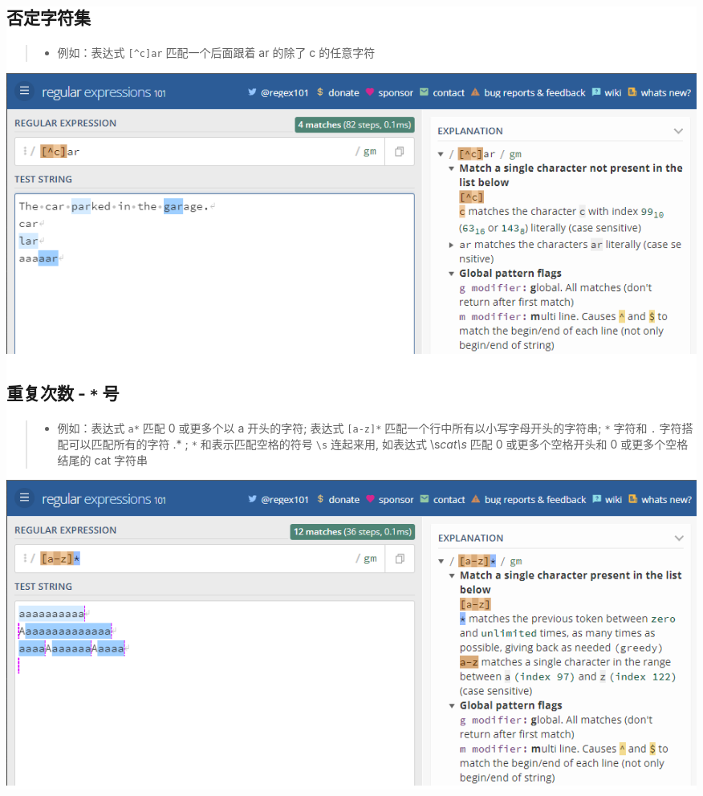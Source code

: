 ## 否定字符集
> - 例如：表达式 `[^c]ar` 匹配一个后面跟着 ar 的除了 c 的任意字符

<img src="./images/4.png" alt="">

## 重复次数 - `*` 号
> -  例如：表达式 `a*` 匹配 0 或更多个以 a 开头的字符; 表达式 `[a-z]*` 匹配一个行中所有以小写字母开头的字符串; `*` 字符和 `.` 字符搭配可以匹配所有的字符 .* ; `*` 和表示匹配空格的符号 `\s` 连起来用, 如表达式 \s*cat\s* 匹配 0 或更多个空格开头和 0 或更多个空格结尾的 cat 字符串

<img src="./images/5.png" alt="">

